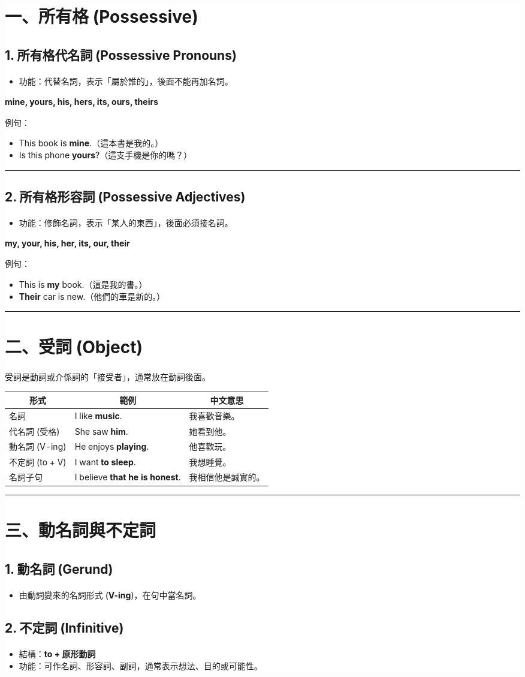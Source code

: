 # 一、所有格 (Possessive)

## 1. 所有格代名詞 (Possessive Pronouns)
- 功能：代替名詞，表示「屬於誰的」，後面不能再加名詞。  

**mine, yours, his, hers, its, ours, theirs**

例句：  
- This book is **mine**.（這本書是我的。）  
- Is this phone **yours**?（這支手機是你的嗎？）

---

## 2. 所有格形容詞 (Possessive Adjectives)
- 功能：修飾名詞，表示「某人的東西」，後面必須接名詞。  

**my, your, his, her, its, our, their**

例句：  
- This is **my** book.（這是我的書。）  
- **Their** car is new.（他們的車是新的。）

---

# 二、受詞 (Object)

受詞是動詞或介係詞的「接受者」，通常放在動詞後面。

| 形式             | 範例                               | 中文意思            |
|------------------|------------------------------------|---------------------|
| 名詞             | I like **music**.                  | 我喜歡音樂。        |
| 代名詞 (受格)    | She saw **him**.                   | 她看到他。          |
| 動名詞 (V-ing)   | He enjoys **playing**.             | 他喜歡玩。          |
| 不定詞 (to + V)  | I want **to sleep**.               | 我想睡覺。          |
| 名詞子句         | I believe **that he is honest**.   | 我相信他是誠實的。  |

---

# 三、動名詞與不定詞

## 1. 動名詞 (Gerund)
- 由動詞變來的名詞形式 (**V-ing**)，在句中當名詞。

## 2. 不定詞 (Infinitive)
- 結構：**to + 原形動詞**  
- 功能：可作名詞、形容詞、副詞，通常表示想法、目的或可能性。
